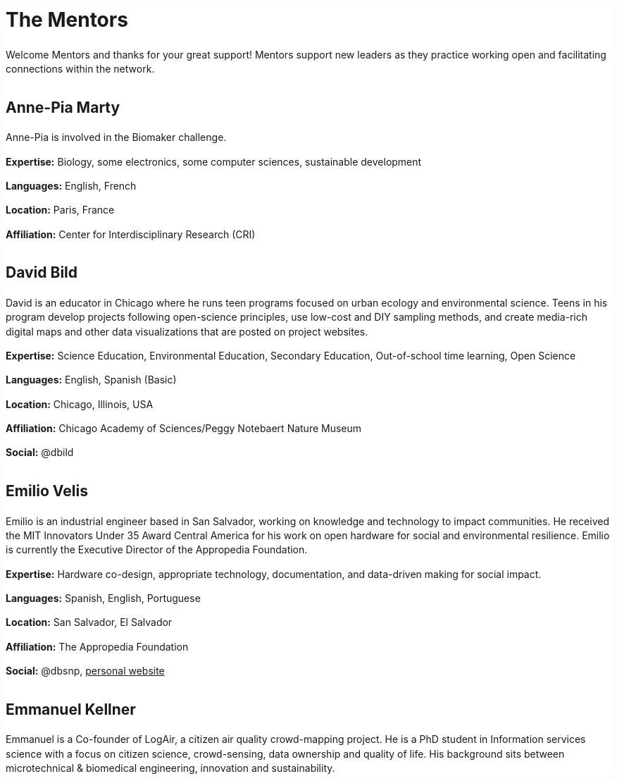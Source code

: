 # The Mentors

Welcome Mentors and thanks for your great support!
Mentors support new leaders as they practice working open and facilitating connections within the network.

## Anne-Pia Marty
Anne-Pia is involved in the Biomaker challenge.

**Expertise:** Biology, some electronics, some computer sciences, sustainable development

**Languages:** English, French

**Location:** Paris, France

**Affiliation:** Center for Interdisciplinary Research (CRI)

## David Bild
David is an educator in Chicago where he runs teen programs focused on urban ecology and environmental science. Teens in his program develop projects following open-science principles, use low-cost and DIY sampling methods, and create media-rich digital maps and other data visualizations that are posted on project websites.

**Expertise:** Science Education, Environmental Education, Secondary Education, Out-of-school time learning, Open Science

**Languages:** English, Spanish (Basic)

**Location:** Chicago, Illinois, USA

**Affiliation:** Chicago Academy of Sciences/Peggy Notebaert Nature Museum

**Social:** @dbild

## Emilio Velis
Emilio is an industrial engineer based in San Salvador, working on knowledge and technology to impact communities. He received the MIT Innovators Under 35 Award Central America for his work on open hardware for social and environmental resilience. Emilio is currently the Executive Director of the Appropedia Foundation.

**Expertise:** Hardware co-design, appropriate technology, documentation, and data-driven making for social impact.

**Languages:** Spanish, English, Portuguese

**Location:** San Salvador, El Salvador

**Affiliation:** The Appropedia Foundation

**Social:** @dbsnp, [personal website](miliovelis.com)


## Emmanuel Kellner
Emmanuel is a Co-founder of LogAir, a citizen air quality crowd-mapping project. He is a PhD student in Information services science with a focus on citizen science, crowd-sensing, data ownership and quality of life. His background sits between microtechnical & biomedical engineering, innovation and sustainability.
